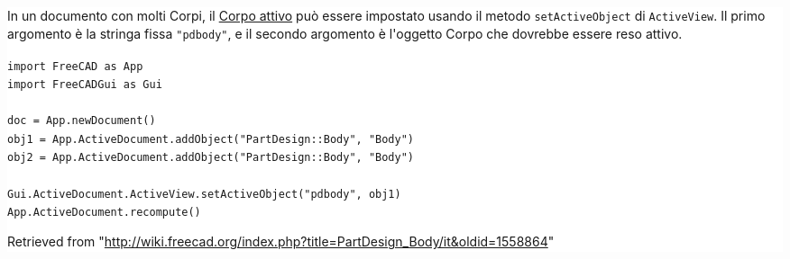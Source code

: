 In un documento con molti Corpi, il [Corpo attivo](#Stato_attivo) può essere impostato usando il metodo `setActiveObject` di `ActiveView`. Il primo argomento è la stringa fissa `"pdbody"`, e il secondo argomento è l'oggetto Corpo che dovrebbe essere reso attivo.

```
import FreeCAD as App
import FreeCADGui as Gui

doc = App.newDocument()
obj1 = App.ActiveDocument.addObject("PartDesign::Body", "Body")
obj2 = App.ActiveDocument.addObject("PartDesign::Body", "Body")

Gui.ActiveDocument.ActiveView.setActiveObject("pdbody", obj1)
App.ActiveDocument.recompute()

```

Retrieved from "<http://wiki.freecad.org/index.php?title=PartDesign_Body/it&oldid=1558864>"